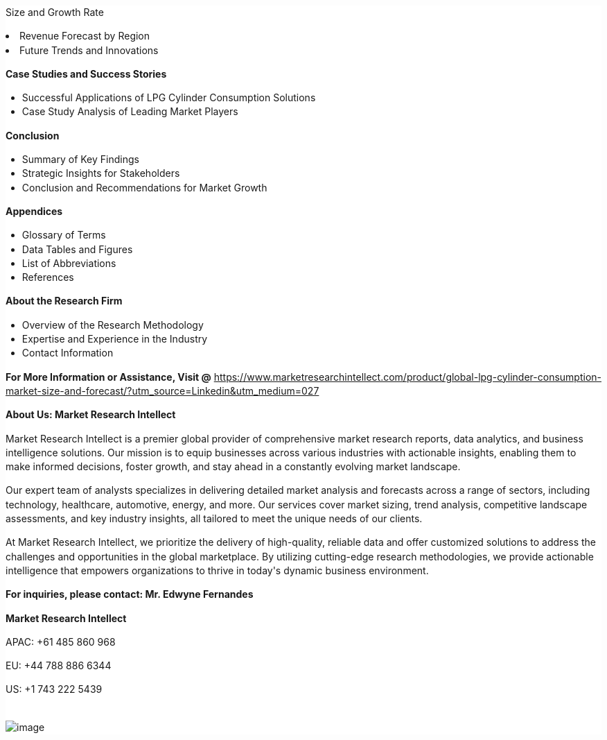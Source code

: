 Size and Growth Rate</li><li>Revenue Forecast by Region</li><li>Future Trends and Innovations</li></ul><p><strong>Case Studies and Success Stories</strong></p><ul><li>Successful Applications of LPG Cylinder Consumption Solutions</li><li>Case Study Analysis of Leading Market Players</li></ul><p><strong>Conclusion</strong></p><ul><li>Summary of Key Findings</li><li>Strategic Insights for Stakeholders</li><li>Conclusion and Recommendations for Market Growth</li></ul><p><strong>Appendices</strong></p><ul><li>Glossary of Terms</li><li>Data Tables and Figures</li><li>List of Abbreviations</li><li>References</li></ul><p><strong>About the Research Firm</strong></p><ul><li>Overview of the Research Methodology</li><li>Expertise and Experience in the Industry</li><li>Contact Information</li></ul></div><div class="article-main__content" data-test-id="publishing-text-block"><p><span class="font-[700]"><strong>For More Information or Assistance, Visit @</strong>&nbsp;<a href="https://www.marketresearchintellect.com/product/global-lpg-cylinder-consumption-market-size-and-forecast/?utm_source=Linkedin&utm_medium=027">https://www.marketresearchintellect.com/product/global-lpg-cylinder-consumption-market-size-and-forecast/?utm_source=Linkedin&utm_medium=027</a></span></p><p><strong>About Us: Market Research Intellect</strong></p><p>Market Research Intellect is a premier global provider of comprehensive market research reports, data analytics, and business intelligence solutions. Our mission is to equip businesses across various industries with actionable insights, enabling them to make informed decisions, foster growth, and stay ahead in a constantly evolving market landscape.</p><p>Our expert team of analysts specializes in delivering detailed market analysis and forecasts across a range of sectors, including technology, healthcare, automotive, energy, and more. Our services cover market sizing, trend analysis, competitive landscape assessments, and key industry insights, all tailored to meet the unique needs of our clients.</p><p>At Market Research Intellect, we prioritize the delivery of high-quality, reliable data and offer customized solutions to address the challenges and opportunities in the global marketplace. By utilizing cutting-edge research methodologies, we provide actionable intelligence that empowers organizations to thrive in today's dynamic business environment.</p><p><strong>For inquiries, please contact: Mr. Edwyne Fernandes</strong></p><p><strong>Market Research Intellect</strong></p><p>APAC: +61 485 860 968</p><p>EU: +44 788 886 6344</p><p>US: +1 743 222 5439</p></div><div class="article-main__content" data-test-id="publishing-text-block">&nbsp;</div>
![image](https://github.com/user-attachments/assets/23d9cebb-9833-46a8-b95c-76f9fddcaef3)
